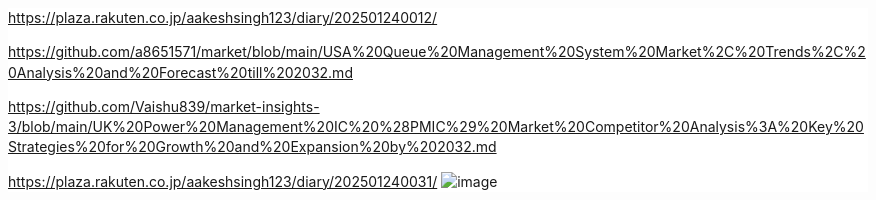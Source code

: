 <a href=https://plaza.rakuten.co.jp/aakeshsingh123/diary/202501240012/>https://plaza.rakuten.co.jp/aakeshsingh123/diary/202501240012/</a>

<a href=https://github.com/a8651571/market/blob/main/USA%20Queue%20Management%20System%20Market%2C%20Trends%2C%20Analysis%20and%20Forecast%20till%202032.md>https://github.com/a8651571/market/blob/main/USA%20Queue%20Management%20System%20Market%2C%20Trends%2C%20Analysis%20and%20Forecast%20till%202032.md</a>

<a href=https://github.com/Vaishu839/market-insights-3/blob/main/UK%20Power%20Management%20IC%20%28PMIC%29%20Market%20Competitor%20Analysis%3A%20Key%20Strategies%20for%20Growth%20and%20Expansion%20by%202032.md>https://github.com/Vaishu839/market-insights-3/blob/main/UK%20Power%20Management%20IC%20%28PMIC%29%20Market%20Competitor%20Analysis%3A%20Key%20Strategies%20for%20Growth%20and%20Expansion%20by%202032.md</a>

<a href=https://plaza.rakuten.co.jp/aakeshsingh123/diary/202501240031/>https://plaza.rakuten.co.jp/aakeshsingh123/diary/202501240031/</a>
![image](https://github.com/user-attachments/assets/40fe61ef-eab6-444c-96b3-d9eb3d51af02)
